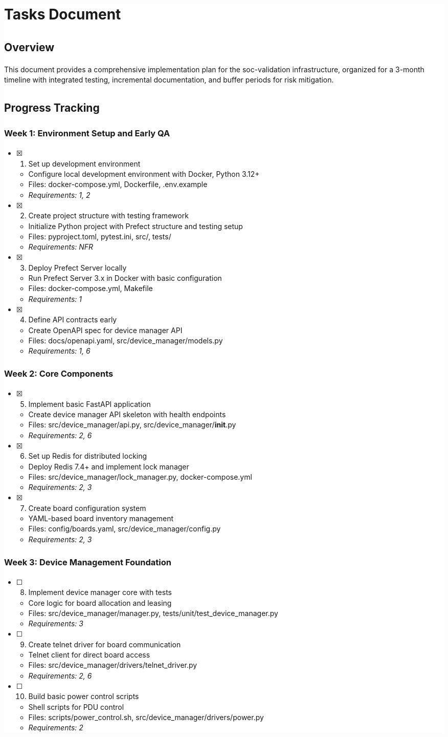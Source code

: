 # Tasks Document

## Overview

This document provides a comprehensive implementation plan for the soc-validation infrastructure, organized for a 3-month timeline with integrated testing, incremental documentation, and buffer periods for risk mitigation.

## Progress Tracking

### Week 1: Environment Setup and Early QA
- [x] 1. Set up development environment
  - Configure local development environment with Docker, Python 3.12+
  - Files: docker-compose.yml, Dockerfile, .env.example
  - _Requirements: 1, 2_
- [x] 2. Create project structure with testing framework
  - Initialize Python project with Prefect structure and testing setup
  - Files: pyproject.toml, pytest.ini, src/, tests/
  - _Requirements: NFR_
- [x] 3. Deploy Prefect Server locally
  - Run Prefect Server 3.x in Docker with basic configuration
  - Files: docker-compose.yml, Makefile
  - _Requirements: 1_
- [x] 4. Define API contracts early
  - Create OpenAPI spec for device manager API
  - Files: docs/openapi.yaml, src/device_manager/models.py
  - _Requirements: 1, 6_

### Week 2: Core Components
- [x] 5. Implement basic FastAPI application
  - Create device manager API skeleton with health endpoints
  - Files: src/device_manager/api.py, src/device_manager/__init__.py
  - _Requirements: 2, 6_
- [x] 6. Set up Redis for distributed locking
  - Deploy Redis 7.4+ and implement lock manager
  - Files: src/device_manager/lock_manager.py, docker-compose.yml
  - _Requirements: 2, 3_
- [x] 7. Create board configuration system
  - YAML-based board inventory management
  - Files: config/boards.yaml, src/device_manager/config.py
  - _Requirements: 2, 3_

### Week 3: Device Management Foundation
- [ ] 8. Implement device manager core with tests
  - Core logic for board allocation and leasing
  - Files: src/device_manager/manager.py, tests/unit/test_device_manager.py
  - _Requirements: 3_
- [ ] 9. Create telnet driver for board communication
  - Telnet client for direct board access
  - Files: src/device_manager/drivers/telnet_driver.py
  - _Requirements: 2, 6_
- [ ] 10. Build basic power control scripts
  - Shell scripts for PDU control
  - Files: scripts/power_control.sh, src/device_manager/drivers/power.py
  - _Requirements: 2_
